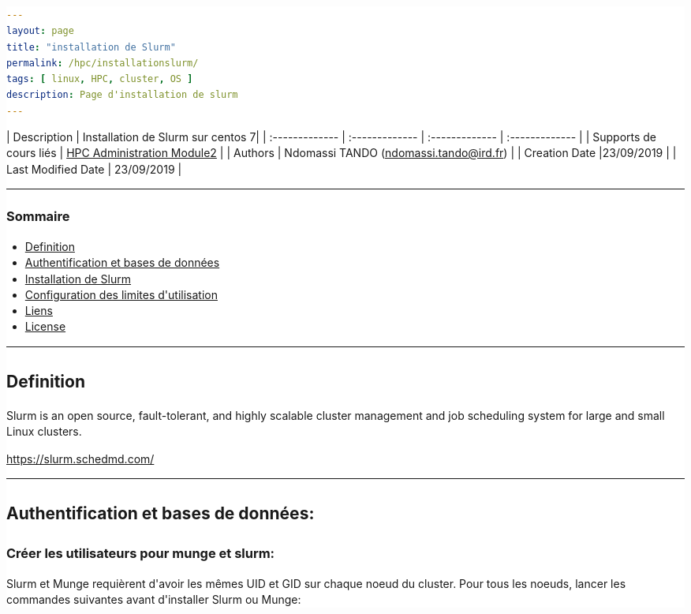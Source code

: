 ```yaml
---
layout: page
title: "installation de Slurm"
permalink: /hpc/installationslurm/
tags: [ linux, HPC, cluster, OS ]
description: Page d'installation de slurm
---
```


| Description | Installation de Slurm sur centos 7|
| :------------- | :------------- | :------------- | :------------- |
| Supports de cours liés | [HPC Administration Module2](https://southgreenplatform.github.io/trainings/Module2/) |
| Authors | Ndomassi TANDO (ndomassi.tando@ird.fr)  |
| Creation Date |23/09/2019 |
| Last Modified Date | 23/09/2019 |


-----------------------


### Sommaire


* [Definition](#part-1)
* [Authentification et bases de données](#part-2)
* [Installation de Slurm](#part-3)
* [Configuration des limites d'utilisation](#part-4)
* [Liens](#links)
* [License](#license)


-----------------------
<a name="part-1"></a>
## Definition


Slurm is an open source, fault-tolerant, and highly scalable cluster management and job scheduling system for large and small Linux clusters.

https://slurm.schedmd.com/

-------------------------------------------------------------------------------------

<a name="part-2"></a>
## Authentification et bases de données:

### Créer les utilisateurs pour munge et slurm:

Slurm et Munge requièrent d'avoir les mêmes UID et GID sur chaque noeud du cluster.
Pour tous les noeuds, lancer les commandes suivantes avant d'installer Slurm ou Munge:
